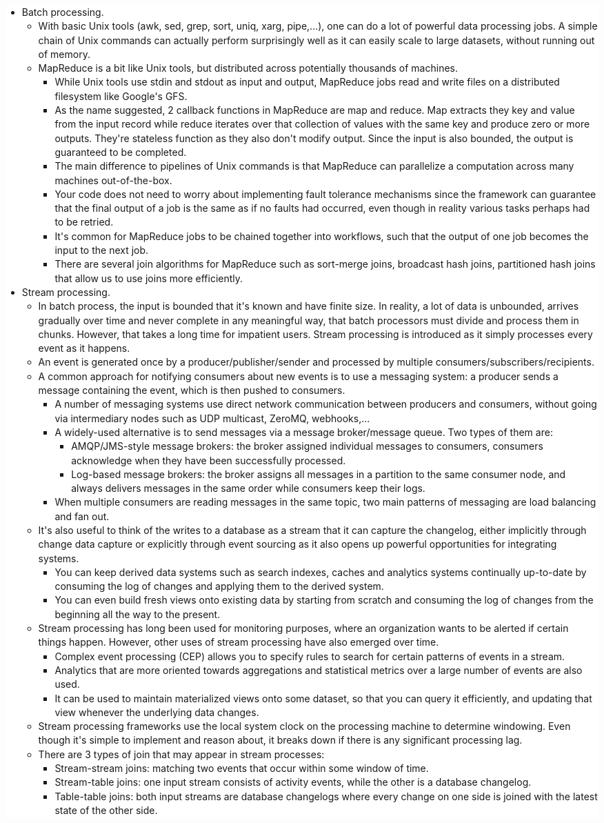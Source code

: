 - Batch processing.
  - With basic Unix tools (awk, sed, grep, sort, uniq, xarg, pipe,...), one can do a lot of powerful data processing jobs. A simple chain of Unix commands can actually perform surprisingly well as it can easily scale to large datasets, without running out of memory.
  - MapReduce is a bit like Unix tools, but distributed across potentially thousands of machines.
    - While Unix tools use stdin and stdout as input and output, MapReduce jobs read and write files on a distributed filesystem like Google's GFS.
    - As the name suggested, 2 callback functions in MapReduce are map and reduce. Map extracts they key and value from the input record while reduce iterates over that collection of values with the same key and produce zero or more outputs. They're stateless function as they also don't modify output. Since the input is also bounded, the output is guaranteed to be completed.
    - The main difference to pipelines of Unix commands is that MapReduce can parallelize a computation across many machines out-of-the-box.
    - Your code does not need to worry about implementing fault tolerance mechanisms since the framework can guarantee that the final output of a job is the same as if no faults had occurred, even though in reality various tasks perhaps had to be retried.
    - It's common for MapReduce jobs to be chained together into workflows, such that the output of one job becomes the input to the next job.
    - There are several join algorithms for MapReduce such as sort-merge joins, broadcast hash joins, partitioned hash joins that allow us to use joins more efficiently.
- Stream processing.
  - In batch process, the input is bounded that it's known and have finite size. In reality, a lot of data is unbounded, arrives gradually over time and never complete in any meaningful way, that batch processors must divide and process them in chunks. However, that takes a long time for impatient users. Stream processing is introduced as it simply processes every event as it happens.
  - An event is generated once by a producer/publisher/sender and processed by multiple consumers/subscribers/recipients.
  - A common approach for notifying consumers about new events is to use a messaging system: a producer sends a message containing the event, which is then pushed to consumers.
    - A number of messaging systems use direct network communication between producers and consumers, without going via intermediary nodes such as UDP multicast, ZeroMQ, webhooks,...
    - A widely-used alternative is to send messages via a message broker/message queue. Two types of them are:
      - AMQP/JMS-style message brokers: the broker assigned individual messages to consumers, consumers acknowledge when they have been successfully processed.
      - Log-based message brokers: the broker assigns all messages in a partition to the same consumer node, and always delivers messages in the same order while consumers keep their logs.
    - When multiple consumers are reading messages in the same topic, two main patterns of messaging are load balancing and fan out.
  - It's also useful to think of the writes to a database as a stream that it can capture the changelog, either implicitly through change data capture or explicitly through event sourcing as it also opens up powerful opportunities for integrating systems.
    - You can keep derived data systems such as search indexes, caches and analytics systems continually up-to-date by consuming the log of changes and applying them to the derived system.
    - You can even build fresh views onto existing data by starting from scratch and consuming the log of changes from the beginning all the way to the present.
  - Stream processing has long been used for monitoring purposes, where an organization wants to be alerted if certain things happen. However, other uses of stream processing have also emerged over time.
    - Complex event processing (CEP) allows you to specify rules to search for certain patterns of events in a stream.
    - Analytics that are more oriented towards aggregations and statistical metrics over a large number of events are also used.
    - It can be used to maintain materialized views onto some dataset, so that you can query it efficiently, and updating that view whenever the underlying data changes.
  - Stream processing frameworks use the local system clock on the processing machine to determine windowing. Even though it's simple to implement and reason about, it breaks down if there is any significant processing lag.
  - There are 3 types of join that may appear in stream processes:
    - Stream-stream joins: matching two events that occur within some window of time.
    - Stream-table joins: one input stream consists of activity events, while the other is a database changelog.
    - Table-table joins: both input streams are database changelogs where every change on one side is joined with the latest state of the other side.